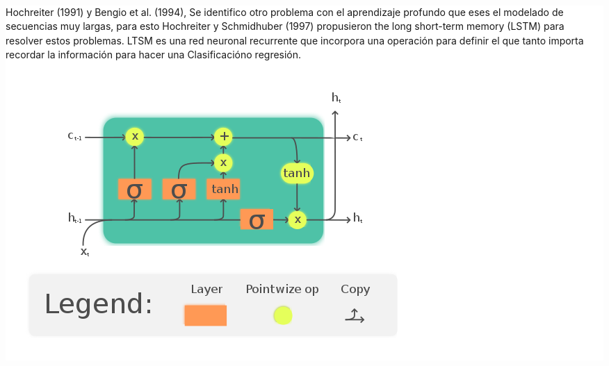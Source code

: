 Hochreiter (1991) y Bengio et al. (1994), Se identifico otro problema con el aprendizaje profundo que eses el modelado de secuencias muy largas, para esto Hochreiter y Schmidhuber (1997) propusieron  the long short-term memory (LSTM) para resolver estos problemas. LTSM es una red neuronal recurrente que incorpora una operación para definir el que tanto importa recordar la información para hacer una Clasificacióno regresión.

![The_LSTM_Cell.svg](figures/The_LSTM_Cell.svg.png)




